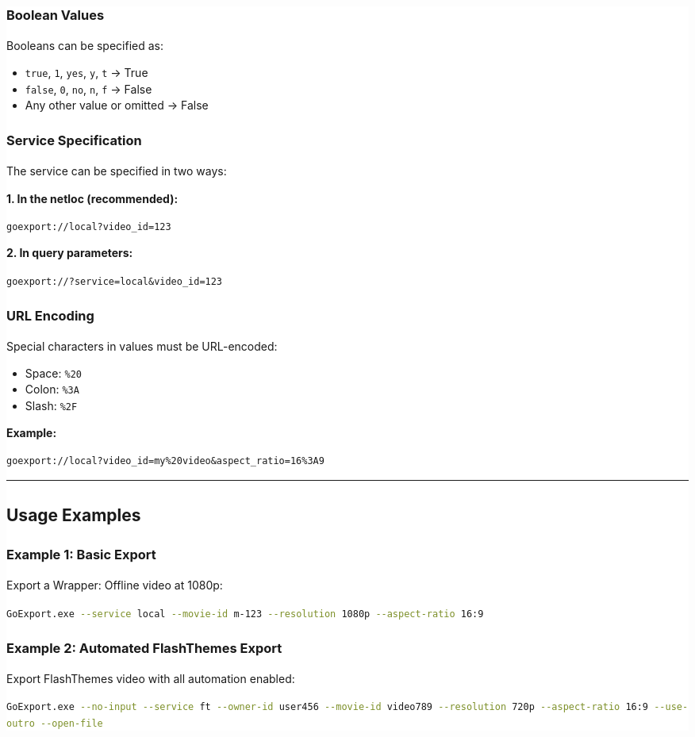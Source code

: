### Boolean Values

Booleans can be specified as:

- `true`, `1`, `yes`, `y`, `t` → True
- `false`, `0`, `no`, `n`, `f` → False
- Any other value or omitted → False

### Service Specification

The service can be specified in two ways:

**1. In the netloc (recommended):**

```
goexport://local?video_id=123
```

**2. In query parameters:**

```
goexport://?service=local&video_id=123
```

### URL Encoding

Special characters in values must be URL-encoded:

- Space: `%20`
- Colon: `%3A`
- Slash: `%2F`

**Example:**

```
goexport://local?video_id=my%20video&aspect_ratio=16%3A9
```

---

## Usage Examples

### Example 1: Basic Export

Export a Wrapper: Offline video at 1080p:

```bash
GoExport.exe --service local --movie-id m-123 --resolution 1080p --aspect-ratio 16:9
```

### Example 2: Automated FlashThemes Export

Export FlashThemes video with all automation enabled:

```bash
GoExport.exe --no-input --service ft --owner-id user456 --movie-id video789 --resolution 720p --aspect-ratio 16:9 --use-outro --open-file
```
